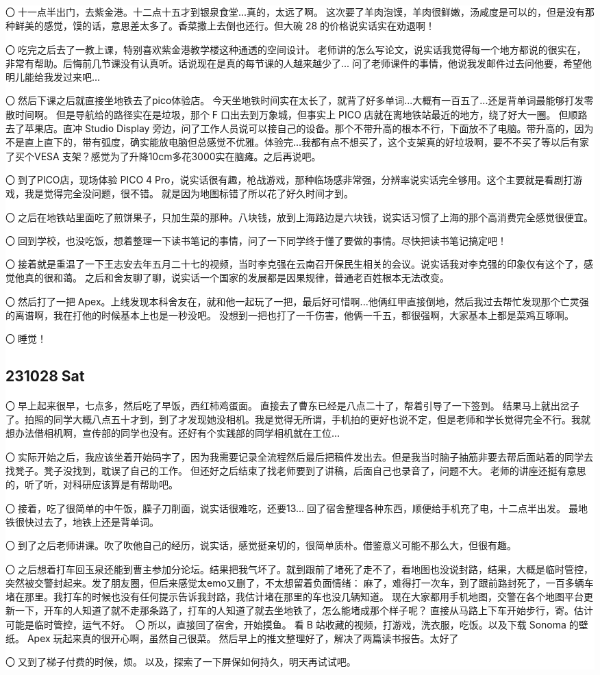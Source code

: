 〇 十一点半出门，去紫金港。十二点十五才到银泉食堂...真的，太远了啊。
这次要了羊肉泡馍，羊肉很鲜嫩，汤咸度是可以的，但是没有那种鲜美的感觉，馍的话，意思差太多了。香菜撒上去倒也还行。但大碗 28 的价格说实话实在劝退啊！

〇 吃完之后去了一教上课，特别喜欢紫金港教学楼这种通透的空间设计。
老师讲的怎么写论文，说实话我觉得每一个地方都说的很实在，非常有帮助。后悔前几节课没有认真听。话说现在是真的每节课的人越来越少了...
问了老师课件的事情，他说我发邮件过去问他要，希望他明儿能给我发过来吧...

〇 然后下课之后就直接坐地铁去了pico体验店。
今天坐地铁时间实在太长了，就背了好多单词...大概有一百五了...还是背单词最能够打发零散时间啊。
但是导航给的路径实在是垃圾，那个 F 口出去到万象城，但事实上 PICO 店就在离地铁站最近的地方，绕了好大一圈。
但顺路去了苹果店。直冲 Studio Display 旁边，问了工作人员说可以接自己的设备。那个不带升高的根本不行，下面放不了电脑。带升高的，因为不是直上直下的，带有弧度，确实能放电脑但总感觉不优雅。体验完...我都有点不想买了，这个支架真的好垃圾啊，要不不买了等以后有家了买个VESA 支架？感觉为了升降10cm多花3000实在脑瘫。之后再说吧。

〇 到了PICO店，现场体验 PICO 4 Pro，说实话很有趣，枪战游戏，那种临场感非常强，分辨率说实话完全够用。这个主要就是看剧打游戏，我是觉得完全没问题，很不错。
就是因为地图标错了所以花了好久时间才到。

〇 之后在地铁站里面吃了煎饼果子，只加生菜的那种。八块钱，放到上海路边是六块钱，说实话习惯了上海的那个高消费完全感觉很便宜。

〇 回到学校，也没吃饭，想着整理一下读书笔记的事情，问了一下同学终于懂了要做的事情。尽快把读书笔记搞定吧！

〇 接着就是重温了一下王志安去年五月二十七的视频，当时李克强在云南召开保民生相关的会议。说实话我对李克强的印象仅有这个了，感觉他真的很和蔼。
之后和舍友聊了聊，说实话一个国家的发展都是因果规律，普通老百姓根本无法改变。

〇 然后打了一把 Apex。上线发现本科舍友在，就和他一起玩了一把，最后好可惜啊...他俩红甲直接倒地，然后我过去帮忙发现那个亡灵强的离谱啊，我在打他的时候基本上也是一秒没吧。
没想到一把也打了一千伤害，他俩一千五，都很强啊，大家基本上都是菜鸡互啄啊。

〇 睡觉！

## 231028 Sat

〇 早上起来很早，七点多，然后吃了早饭，西红柿鸡蛋面。
直接去了曹东已经是八点二十了，帮着引导了一下签到。
结果马上就出岔子了。拍照的同学大概八点五十才到，到了才发现她没相机。我是觉得无所谓，手机拍的更好也说不定，但是老师和学长觉得完全不行。我就想办法借相机啊，宣传部的同学也没有。还好有个实践部的同学相机就在工位...

〇 实际开始之后，我应该坐着开始码字了，因为我需要记录全流程然后最后把稿件发出去。但是我当时脑子抽筋非要去帮后面站着的同学去找凳子。凳子没找到，耽误了自己的工作。
但还好之后结束了找老师要到了讲稿，后面自己也录音了，问题不大。
老师的讲座还挺有意思的，听了听，对科研应该算是有帮助吧。

〇 接着，吃了很简单的中午饭，臊子刀削面，说实话很难吃，还要13...
回了宿舍整理各种东西，顺便给手机充了电，十二点半出发。
最地铁很快过去了，地铁上还是背单词。

〇 到了之后老师讲课。吹了吹他自己的经历，说实话，感觉挺亲切的，很简单质朴。借鉴意义可能不那么大，但很有趣。

〇 之后想着打车回玉泉还能到曹主参加分论坛。结果把我气坏了。就到跟前了堵死了走不了，看地图也没说封路，结果，大概是临时管控，突然被交警封起来。发了朋友圈，但后来感觉太emo又删了，不太想留着负面情绪：
麻了，难得打一次车，到了跟前路封死了，一百多辆车堵在那里。我打车的时候也没有任何提示告诉我封路，我估计堵在那里的车也没几辆知道。
现在大家都用手机地图，交警在各个地图平台更新一下，开车的人知道了就不走那条路了，打车的人知道了就去坐地铁了，怎么能堵成那个样子呢？
直接从马路上下车开始步行，寄。​估计可能是临时管控，运气不好。
​
〇 所以，直接回了宿舍，开始摸鱼。
看 B 站收藏的视频，打游戏，洗衣服，吃饭。以及下载 Sonoma 的壁纸。
Apex 玩起来真的很开心啊，虽然自己很菜。
然后早上的推文整理好了，解决了两篇读书报告。太好了

〇 又到了梯子付费的时候，烦。
以及，探索了一下屏保如何持久，明天再试试吧。
